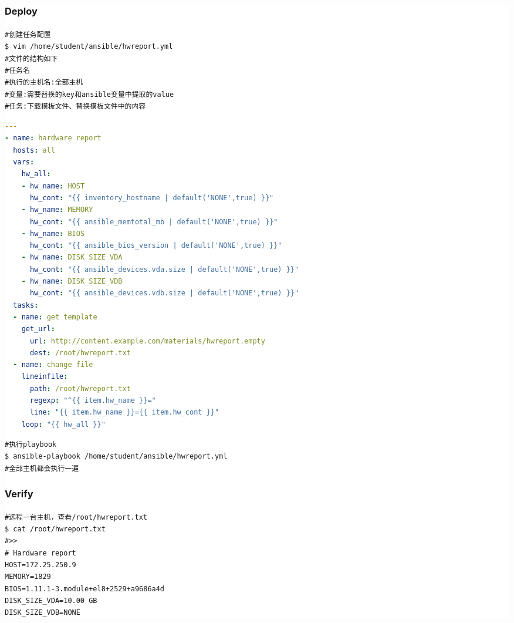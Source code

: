 ### Deploy

```shell
#创建任务配置
$ vim /home/student/ansible/hwreport.yml
#文件的结构如下
#任务名
#执行的主机名:全部主机
#变量:需要替换的key和ansible变量中提取的value
#任务:下载模板文件、替换模板文件中的内容
```

```yaml
---
- name: hardware report
  hosts: all
  vars:
    hw_all:
    - hw_name: HOST
      hw_cont: "{{ inventory_hostname | default('NONE',true) }}"
    - hw_name: MEMORY
      hw_cont: "{{ ansible_memtotal_mb | default('NONE',true) }}"
    - hw_name: BIOS
      hw_cont: "{{ ansible_bios_version | default('NONE',true) }}"
    - hw_name: DISK_SIZE_VDA
      hw_cont: "{{ ansible_devices.vda.size | default('NONE',true) }}"
    - hw_name: DISK_SIZE_VDB
      hw_cont: "{{ ansible_devices.vdb.size | default('NONE',true) }}"
  tasks:
  - name: get template
    get_url:
      url: http://content.example.com/materials/hwreport.empty
      dest: /root/hwreport.txt
  - name: change file
    lineinfile:
      path: /root/hwreport.txt
      regexp: "^{{ item.hw_name }}="
      line: "{{ item.hw_name }}={{ item.hw_cont }}"
    loop: "{{ hw_all }}"
```

```shell
#执行playbook
$ ansible-playbook /home/student/ansible/hwreport.yml
#全部主机都会执行一遍
```

### Verify

```shell
#远程一台主机，查看/root/hwreport.txt
$ cat /root/hwreport.txt
#>>
# Hardware report
HOST=172.25.250.9
MEMORY=1829
BIOS=1.11.1-3.module+el8+2529+a9686a4d
DISK_SIZE_VDA=10.00 GB
DISK_SIZE_VDB=NONE
```
